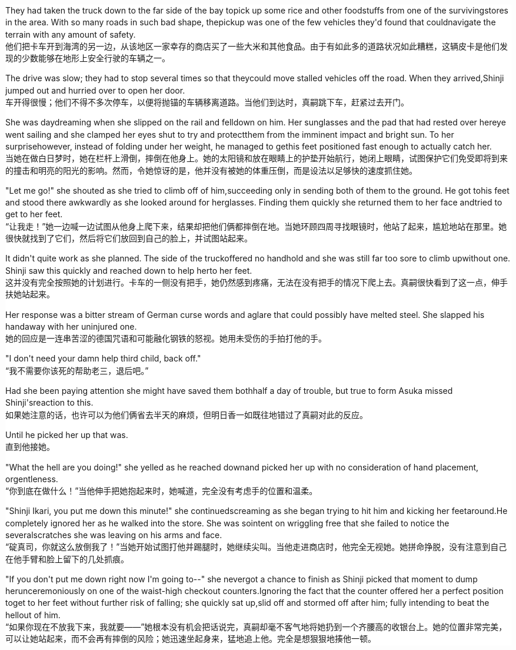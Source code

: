 They had taken the truck down to the far side of the bay topick up some rice and other foodstuffs from one of the survivingstores in the area. With so many roads in such bad shape, thepickup was one of the few vehicles they'd found that couldnavigate the terrain with any amount of safety.  
他们把卡车开到海湾的另一边，从该地区一家幸存的商店买了一些大米和其他食品。由于有如此多的道路状况如此糟糕，这辆皮卡是他们发现的少数能够在地形上安全行驶的车辆之一。

The drive was slow; they had to stop several times so that theycould move stalled vehicles off the road. When they arrived,Shinji jumped out and hurried over to open her door.  
车开得很慢；他们不得不多次停车，以便将抛锚的车辆移离道路。当他们到达时，真嗣跳下车，赶紧过去开门。

She was daydreaming when she slipped on the rail and felldown on him. Her sunglasses and the pad that had rested over hereye went sailing and she clamped her eyes shut to try and protectthem from the imminent impact and bright sun. To her surprisehowever, instead of folding under her weight, he managed to gethis feet positioned fast enough to actually catch her.  
当她在做白日梦时，她在栏杆上滑倒，摔倒在他身上。她的太阳镜和放在眼睛上的护垫开始航行，她闭上眼睛，试图保护它们免受即将到来的撞击和明亮的阳光的影响。然而，令她惊讶的是，他并没有被她的体重压倒，而是设法以足够快的速度抓住她。

"Let me go!" she shouted as she tried to climb off of him,succeeding only in sending both of them to the ground. He got tohis feet and stood there awkwardly as she looked around for herglasses. Finding them quickly she returned them to her face andtried to get to her feet.  
“让我走！”她一边喊一边试图从他身上爬下来，结果却把他们俩都摔倒在地。当她环顾四周寻找眼镜时，他站了起来，尴尬地站在那里。她很快就找到了它们，然后将它们放回到自己的脸上，并试图站起来。

It didn't quite work as she planned. The side of the truckoffered no handhold and she was still far too sore to climb upwithout one. Shinji saw this quickly and reached down to help herto her feet.  
这并没有完全按照她的计划进行。卡车的一侧没有把手，她仍然感到疼痛，无法在没有把手的情况下爬上去。真嗣很快看到了这一点，伸手扶她站起来。

Her response was a bitter stream of German curse words and aglare that could possibly have melted steel. She slapped his handaway with her uninjured one.  
她的回应是一连串苦涩的德国咒语和可能融化钢铁的怒视。她用未受伤的手拍打他的手。

"I don't need your damn help third child, back off."  
“我不需要你该死的帮助老三，退后吧。”

Had she been paying attention she might have saved them bothhalf a day of trouble, but true to form Asuka missed Shinji'sreaction to this.  
如果她注意的话，也许可以为他们俩省去半天的麻烦，但明日香一如既往地错过了真嗣对此的反应。

Until he picked her up that was.  
直到他接她。

"What the hell are you doing!" she yelled as he reached downand picked her up with no consideration of hand placement, orgentleness.  
“你到底在做什么！”当他伸手把她抱起来时，她喊道，完全没有考虑手的位置和温柔。

"Shinji Ikari, you put me down this minute!" she continuedscreaming as she began trying to hit him and kicking her feetaround.He completely ignored her as he walked into the store. She was sointent on wriggling free that she failed to notice the severalscratches she was leaving on his arms and face.  
“碇真司，你就这么放倒我了！”当她开始试图打他并踢腿时，她继续尖叫。当他走进商店时，他完全无视她。她拼命挣脱，没有注意到自己在他手臂和脸上留下的几处抓痕。

"If you don't put me down right now I'm going to--" she nevergot a chance to finish as Shinji picked that moment to dump herunceremoniously on one of the waist-high checkout counters.Ignoring the fact that the counter offered her a perfect position toget to her feet without further risk of falling; she quickly sat up,slid off and stormed off after him; fully intending to beat the hellout of him.  
“如果你现在不放我下来，我就要——”她根本没有机会把话说完，真嗣却毫不客气地将她扔到一个齐腰高的收银台上。她的位置非常完美，可以让她站起来，而不会再有摔倒的风险；她迅速坐起身来，猛地追上他。完全是想狠狠地揍他一顿。
